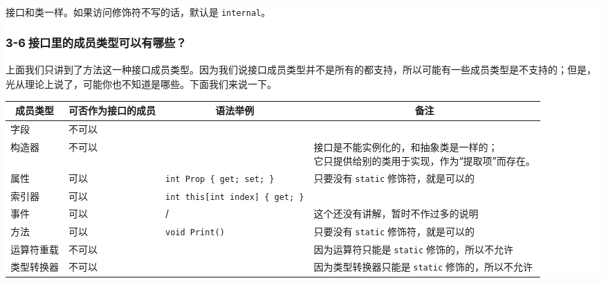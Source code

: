 接口和类一样。如果访问修饰符不写的话，默认是 `internal`。

### 3-6 接口里的成员类型可以有哪些？

上面我们只讲到了方法这一种接口成员类型。因为我们说接口成员类型并不是所有的都支持，所以可能有一些成员类型是不支持的；但是，光从理论上说了，可能你也不知道是哪些。下面我们来说一下。

| 成员类型   | 可否作为接口的成员 | 语法举例                       | 备注                                                         |
| ---------- | ------------------ | ------------------------------ | ------------------------------------------------------------ |
| 字段       | 不可以             |                                |                                                              |
| 构造器     | 不可以             |                                | 接口是不能实例化的，和抽象类是一样的；<br />它只提供给别的类用于实现，作为“提取项”而存在。 |
| 属性       | 可以               | `int Prop { get; set; }`       | 只要没有 `static` 修饰符，就是可以的                         |
| 索引器     | 可以               | `int this[int index] { get; }` |                                                              |
| 事件       | 可以               | /                              | 这个还没有讲解，暂时不作过多的说明                           |
| 方法       | 可以               | `void Print()`                 | 只要没有 `static` 修饰符，就是可以的                         |
| 运算符重载 | 不可以             |                                | 因为运算符只能是 `static` 修饰的，所以不允许                 |
| 类型转换器 | 不可以             |                                | 因为类型转换器只能是 `static` 修饰的，所以不允许             |

